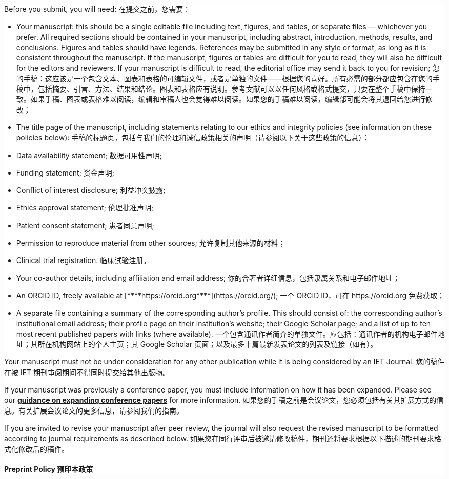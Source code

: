 Before you submit, you will need:
在提交之前，您需要：

- Your manuscript: this should be a single editable file including text, figures, and tables, or separate files — whichever you prefer. All required sections should be contained in your manuscript, including abstract, introduction, methods, results, and conclusions. Figures and tables should have legends. References may be submitted in any style or format, as long as it is consistent throughout the manuscript. If the manuscript, figures or tables are difficult for you to read, they will also be difficult for the editors and reviewers. If your manuscript is difficult to read, the editorial office may send it back to you for revision;
	您的手稿：这应该是一个包含文本、图表和表格的可编辑文件，或者是单独的文件——根据您的喜好。所有必需的部分都应包含在您的手稿中，包括摘要、引言、方法、结果和结论。图表和表格应有说明。参考文献可以以任何风格或格式提交，只要在整个手稿中保持一致。如果手稿、图表或表格难以阅读，编辑和审稿人也会觉得难以阅读。如果您的手稿难以阅读，编辑部可能会将其退回给您进行修改；
- The title page of the manuscript, including statements relating to our ethics and integrity policies (see information on these policies below):
	手稿的标题页，包括与我们的伦理和诚信政策相关的声明（请参阅以下关于这些政策的信息）：

- Data availability statement;
	数据可用性声明;
- Funding statement; 资金声明;
- Conflict of interest disclosure;
	利益冲突披露;
- Ethics approval statement;
	伦理批准声明;
- Patient consent statement;
	患者同意声明;
- Permission to reproduce material from other sources;
	允许复制其他来源的材料；
- Clinical trial registration.
	临床试验注册。

- Your co-author details, including affiliation and email address;
	你的合著者详细信息，包括隶属关系和电子邮件地址；
- An ORCID ID, freely available at [****https://orcid.org****](https://orcid.org/);
	一个 ORCID ID，可在 https://orcid.org 免费获取；
- A separate file containing a summary of the corresponding author’s profile. This should consist of: the corresponding author’s institutional email address; their profile page on their institution’s website; their Google Scholar page; and a list of up to ten most recent published papers with links (where available).
	一个包含通讯作者简介的单独文件。应包括：通讯作者的机构电子邮件地址；其所在机构网站上的个人主页；其 Google Scholar 页面；以及最多十篇最新发表论文的列表及链接（如有）。

Your manuscript must not be under consideration for any other publication while it is being considered by an IET Journal.
您的稿件在被 IET 期刊审阅期间不得同时提交给其他出版物。

If your manuscript was previously a conference paper, you must include information on how it has been expanded. Please see our [**guidance on expanding conference papers**](https://ietresearch.onlinelibrary.wiley.com/hub/expading-conference-papers) for more information.
如果您的手稿之前是会议论文，您必须包括有关其扩展方式的信息。有关扩展会议论文的更多信息，请参阅我们的指南。

If you are invited to revise your manuscript after peer review, the journal will also request the revised manuscript to be formatted according to journal requirements as described below.
如果您在同行评审后被邀请修改稿件，期刊还将要求根据以下描述的期刊要求格式化修改后的稿件。

#### Preprint Policy 预印本政策

